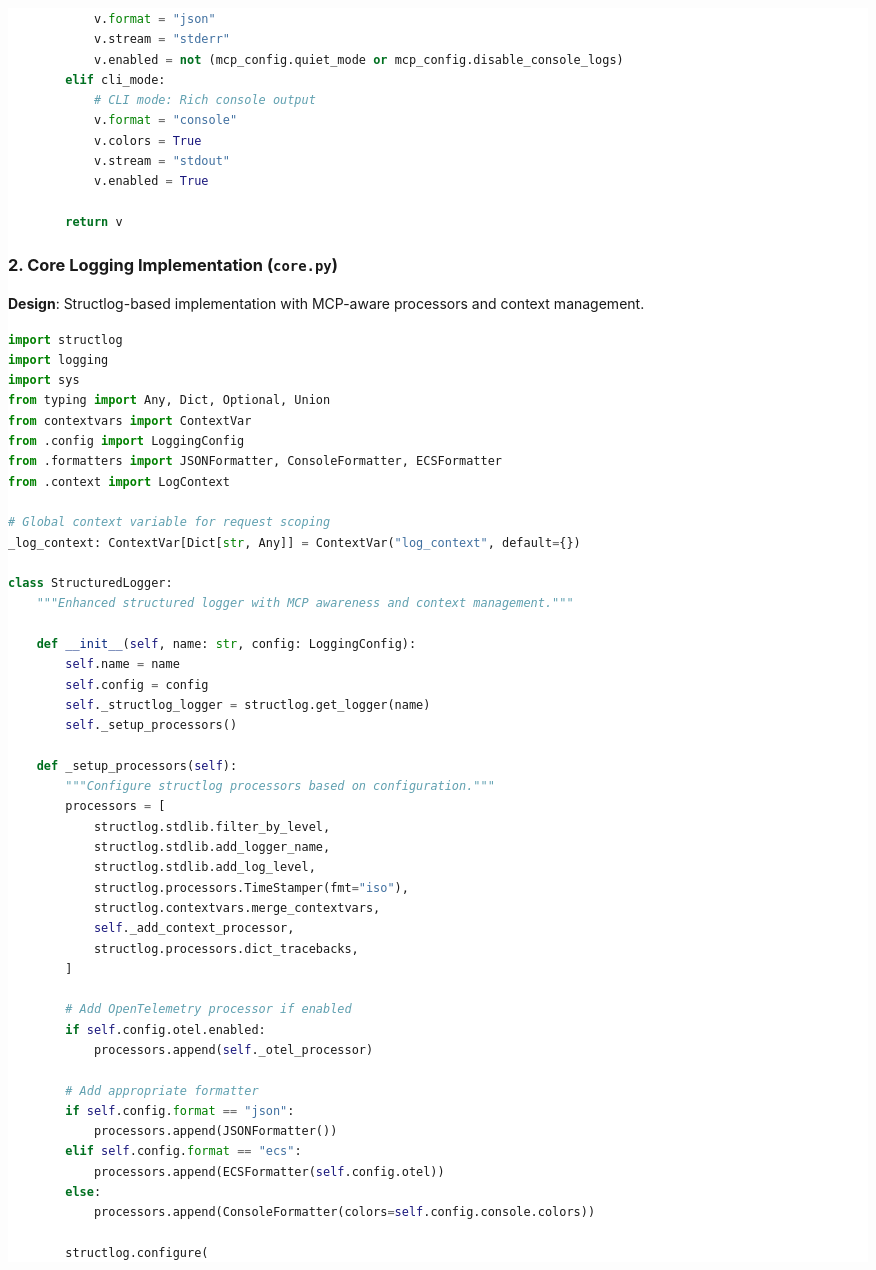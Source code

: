 ```python
            v.format = "json"
            v.stream = "stderr"
            v.enabled = not (mcp_config.quiet_mode or mcp_config.disable_console_logs)
        elif cli_mode:
            # CLI mode: Rich console output
            v.format = "console"
            v.colors = True
            v.stream = "stdout"
            v.enabled = True

        return v
```

### 2. Core Logging Implementation (`core.py`)

**Design**: Structlog-based implementation with MCP-aware processors and context management.

```python
import structlog
import logging
import sys
from typing import Any, Dict, Optional, Union
from contextvars import ContextVar
from .config import LoggingConfig
from .formatters import JSONFormatter, ConsoleFormatter, ECSFormatter
from .context import LogContext

# Global context variable for request scoping
_log_context: ContextVar[Dict[str, Any]] = ContextVar("log_context", default={})

class StructuredLogger:
    """Enhanced structured logger with MCP awareness and context management."""

    def __init__(self, name: str, config: LoggingConfig):
        self.name = name
        self.config = config
        self._structlog_logger = structlog.get_logger(name)
        self._setup_processors()

    def _setup_processors(self):
        """Configure structlog processors based on configuration."""
        processors = [
            structlog.stdlib.filter_by_level,
            structlog.stdlib.add_logger_name,
            structlog.stdlib.add_log_level,
            structlog.processors.TimeStamper(fmt="iso"),
            structlog.contextvars.merge_contextvars,
            self._add_context_processor,
            structlog.processors.dict_tracebacks,
        ]

        # Add OpenTelemetry processor if enabled
        if self.config.otel.enabled:
            processors.append(self._otel_processor)

        # Add appropriate formatter
        if self.config.format == "json":
            processors.append(JSONFormatter())
        elif self.config.format == "ecs":
            processors.append(ECSFormatter(self.config.otel))
        else:
            processors.append(ConsoleFormatter(colors=self.config.console.colors))

        structlog.configure(
```